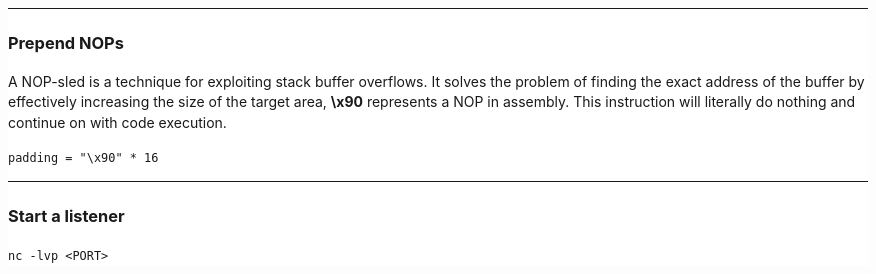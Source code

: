 ------

### Prepend NOPs 

A NOP-sled is a technique for exploiting stack buffer overflows. It solves the problem of finding the exact address of the buffer by effectively increasing the size of the target area, **\x90** represents a NOP in assembly. This instruction will literally do nothing and continue on with code execution.

```
padding = "\x90" * 16
```

------

### Start a listener 

```
nc -lvp <PORT>
```

